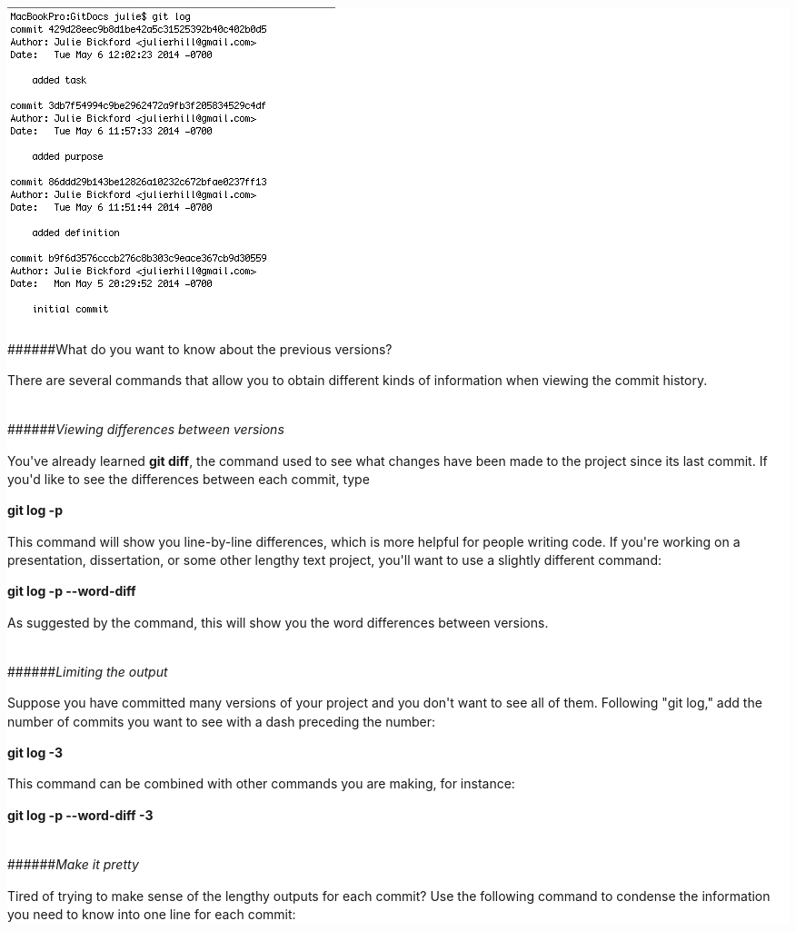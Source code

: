![Figure 1.7](images/git_log.png "Figure 1.7")
<br><br>
######What do you want to know about the previous versions?

There are several commands that allow you to obtain different kinds of information when viewing the commit history. 
<br><br>

######_Viewing differences between versions_

You've already learned **git diff**, the command used to see what changes have been made to the project since its last commit. If you'd like to see the differences between each commit, type

**git log -p**

This command will show you line-by-line differences, which is more helpful for people writing code. If you're working on a presentation, dissertation, or some other lengthy text project, you'll want to use a slightly different command:

**git log -p --word-diff**

As suggested by the command, this will show you the word differences between versions.
<br><br>

######_Limiting the output_

Suppose you have committed many versions of your project and you don't want to see all of them. Following "git log," add the number of commits you want to see with a dash preceding the number:

**git log -3**

This command can be combined with other commands you are making, for instance:

**git log -p --word-diff -3**
<br><br>

######_Make it pretty_

Tired of trying to make sense of the lengthy outputs for each commit? Use the following command to condense the information you need to know into one line for each commit:
